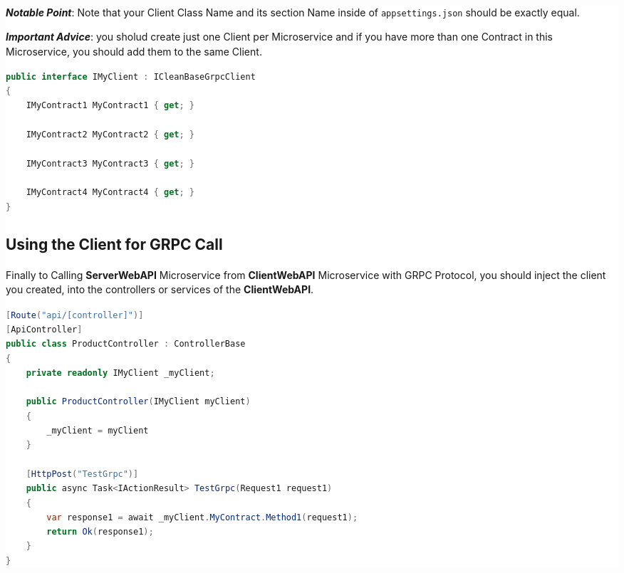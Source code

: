 ***Notable Point***: Note that your Client Class Name and its section Name inside of ``appsettings.json`` should be exactly equal.

***Important Advice***: you sholud create just one Client per Microservice and if you have more than one Contract in this Microservice, you should add them to the same Client.

```csharp
public interface IMyClient : ICleanBaseGrpcClient
{
    IMyContract1 MyContract1 { get; }

    IMyContract2 MyContract2 { get; }

    IMyContract3 MyContract3 { get; }

    IMyContract4 MyContract4 { get; }
}
```

## Using the Client for GRPC Call

Finally to Calling **ServerWebAPI** Microservice from **ClientWebAPI** Microservice with GRPC Protocol, you should inject the client you created, into the controllers or services of the **ClientWebAPI**.

```csharp
[Route("api/[controller]")]
[ApiController]
public class ProductController : ControllerBase
{
    private readonly IMyClient _myClient;

    public ProductController(IMyClient myClient)
    {
        _myClient = myClient
    }

    [HttpPost("TestGrpc")]
    public async Task<IActionResult> TestGrpc(Request1 request1)
    {
        var response1 = await _myClient.MyContract.Method1(request1);
        return Ok(response1);
    }
}
```
